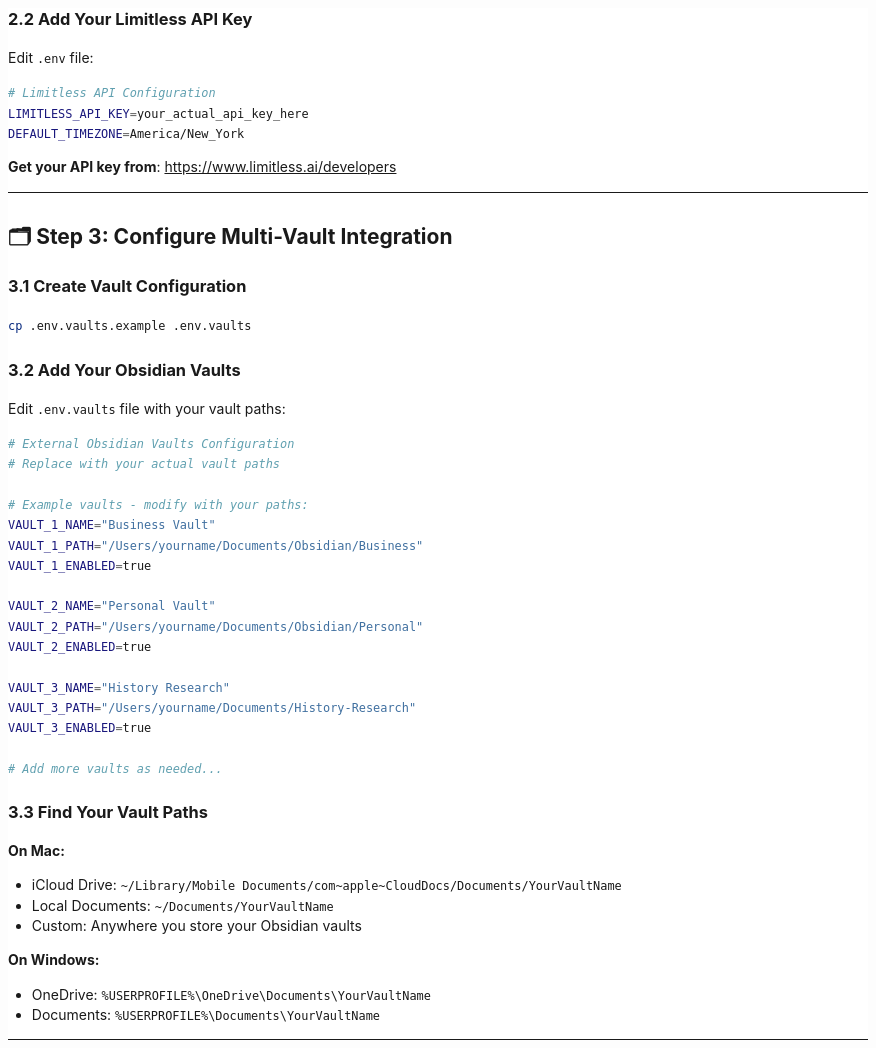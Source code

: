 ### 2.2 Add Your Limitless API Key
Edit `.env` file:
```bash
# Limitless API Configuration
LIMITLESS_API_KEY=your_actual_api_key_here
DEFAULT_TIMEZONE=America/New_York
```

**Get your API key from**: https://www.limitless.ai/developers

---

## 🗂️ **Step 3: Configure Multi-Vault Integration**

### 3.1 Create Vault Configuration
```bash
cp .env.vaults.example .env.vaults
```

### 3.2 Add Your Obsidian Vaults
Edit `.env.vaults` file with your vault paths:

```bash
# External Obsidian Vaults Configuration
# Replace with your actual vault paths

# Example vaults - modify with your paths:
VAULT_1_NAME="Business Vault"
VAULT_1_PATH="/Users/yourname/Documents/Obsidian/Business"
VAULT_1_ENABLED=true

VAULT_2_NAME="Personal Vault"
VAULT_2_PATH="/Users/yourname/Documents/Obsidian/Personal"
VAULT_2_ENABLED=true

VAULT_3_NAME="History Research"
VAULT_3_PATH="/Users/yourname/Documents/History-Research"
VAULT_3_ENABLED=true

# Add more vaults as needed...
```

### 3.3 Find Your Vault Paths
**On Mac:**
- iCloud Drive: `~/Library/Mobile Documents/com~apple~CloudDocs/Documents/YourVaultName`
- Local Documents: `~/Documents/YourVaultName`
- Custom: Anywhere you store your Obsidian vaults

**On Windows:**
- OneDrive: `%USERPROFILE%\OneDrive\Documents\YourVaultName`
- Documents: `%USERPROFILE%\Documents\YourVaultName`

---